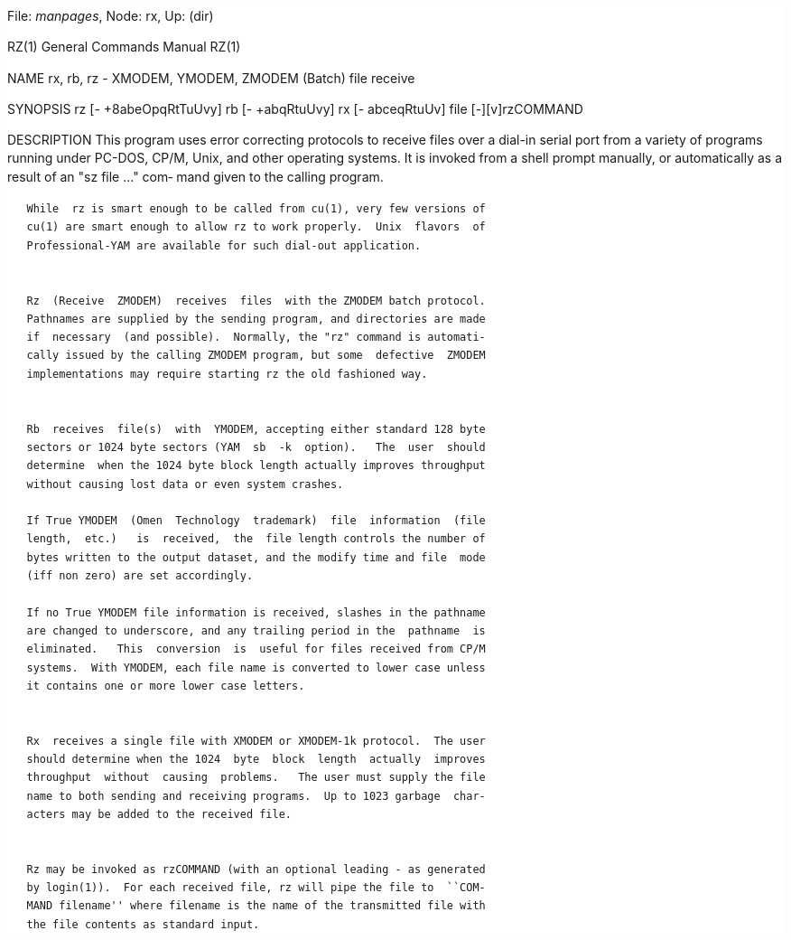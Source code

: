 File: *manpages*,  Node: rx,  Up: (dir)

RZ(1)                       General Commands Manual                      RZ(1)



NAME
       rx, rb, rz - XMODEM, YMODEM, ZMODEM (Batch) file receive

SYNOPSIS
       rz [- +8abeOpqRtTuUvy]
       rb [- +abqRtuUvy]
       rx [- abceqRtuUv] file
       [-][v]rzCOMMAND

DESCRIPTION
       This  program  uses  error correcting protocols to receive files over a
       dial-in serial port from a variety of programs  running  under  PC-DOS,
       CP/M,  Unix,  and  other operating systems.  It is invoked from a shell
       prompt manually, or automatically as a result of an "sz file ..."  com‐
       mand given to the calling program.

       While  rz is smart enough to be called from cu(1), very few versions of
       cu(1) are smart enough to allow rz to work properly.  Unix  flavors  of
       Professional-YAM are available for such dial-out application.


       Rz  (Receive  ZMODEM)  receives  files  with the ZMODEM batch protocol.
       Pathnames are supplied by the sending program, and directories are made
       if  necessary  (and possible).  Normally, the "rz" command is automati‐
       cally issued by the calling ZMODEM program, but some  defective  ZMODEM
       implementations may require starting rz the old fashioned way.


       Rb  receives  file(s)  with  YMODEM, accepting either standard 128 byte
       sectors or 1024 byte sectors (YAM  sb  -k  option).   The  user  should
       determine  when the 1024 byte block length actually improves throughput
       without causing lost data or even system crashes.

       If True YMODEM  (Omen  Technology  trademark)  file  information  (file
       length,  etc.)   is  received,  the  file length controls the number of
       bytes written to the output dataset, and the modify time and file  mode
       (iff non zero) are set accordingly.

       If no True YMODEM file information is received, slashes in the pathname
       are changed to underscore, and any trailing period in the  pathname  is
       eliminated.   This  conversion  is  useful for files received from CP/M
       systems.  With YMODEM, each file name is converted to lower case unless
       it contains one or more lower case letters.


       Rx  receives a single file with XMODEM or XMODEM-1k protocol.  The user
       should determine when the 1024  byte  block  length  actually  improves
       throughput  without  causing  problems.   The user must supply the file
       name to both sending and receiving programs.  Up to 1023 garbage  char‐
       acters may be added to the received file.


       Rz may be invoked as rzCOMMAND (with an optional leading - as generated
       by login(1)).  For each received file, rz will pipe the file to  ``COM‐
       MAND filename'' where filename is the name of the transmitted file with
       the file contents as standard input.
